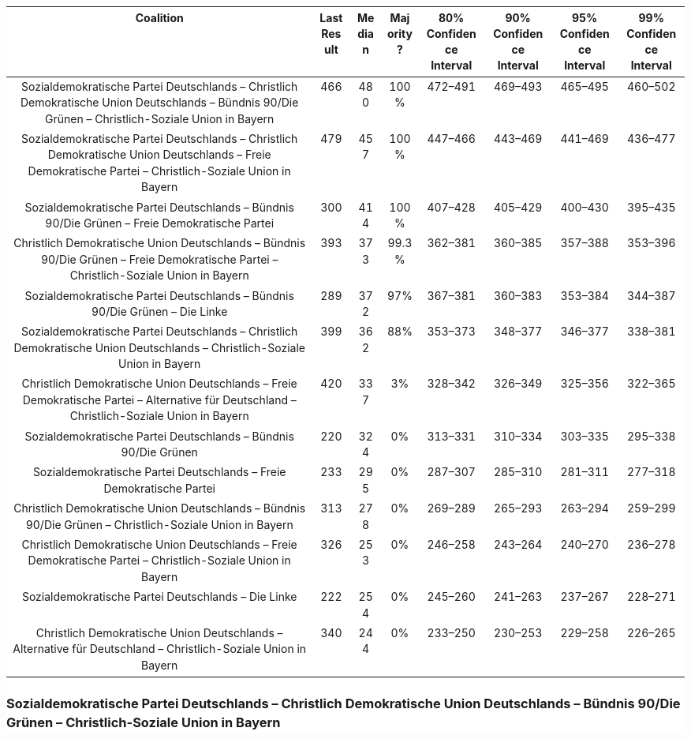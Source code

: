 | Coalition | Last Result | Median | Majority? | 80% Confidence Interval | 90% Confidence Interval | 95% Confidence Interval | 99% Confidence Interval |
|:---------:|:-----------:|:------:|:---------:|:-----------------------:|:-----------------------:|:-----------------------:|:-----------------------:|
| Sozialdemokratische Partei Deutschlands – Christlich Demokratische Union Deutschlands – Bündnis 90/Die Grünen – Christlich-Soziale Union in Bayern | 466 | 480 | 100% | 472–491 | 469–493 | 465–495 | 460–502 |
| Sozialdemokratische Partei Deutschlands – Christlich Demokratische Union Deutschlands – Freie Demokratische Partei – Christlich-Soziale Union in Bayern | 479 | 457 | 100% | 447–466 | 443–469 | 441–469 | 436–477 |
| Sozialdemokratische Partei Deutschlands – Bündnis 90/Die Grünen – Freie Demokratische Partei | 300 | 414 | 100% | 407–428 | 405–429 | 400–430 | 395–435 |
| Christlich Demokratische Union Deutschlands – Bündnis 90/Die Grünen – Freie Demokratische Partei – Christlich-Soziale Union in Bayern | 393 | 373 | 99.3% | 362–381 | 360–385 | 357–388 | 353–396 |
| Sozialdemokratische Partei Deutschlands – Bündnis 90/Die Grünen – Die Linke | 289 | 372 | 97% | 367–381 | 360–383 | 353–384 | 344–387 |
| Sozialdemokratische Partei Deutschlands – Christlich Demokratische Union Deutschlands – Christlich-Soziale Union in Bayern | 399 | 362 | 88% | 353–373 | 348–377 | 346–377 | 338–381 |
| Christlich Demokratische Union Deutschlands – Freie Demokratische Partei – Alternative für Deutschland – Christlich-Soziale Union in Bayern | 420 | 337 | 3% | 328–342 | 326–349 | 325–356 | 322–365 |
| Sozialdemokratische Partei Deutschlands – Bündnis 90/Die Grünen | 220 | 324 | 0% | 313–331 | 310–334 | 303–335 | 295–338 |
| Sozialdemokratische Partei Deutschlands – Freie Demokratische Partei | 233 | 295 | 0% | 287–307 | 285–310 | 281–311 | 277–318 |
| Christlich Demokratische Union Deutschlands – Bündnis 90/Die Grünen – Christlich-Soziale Union in Bayern | 313 | 278 | 0% | 269–289 | 265–293 | 263–294 | 259–299 |
| Christlich Demokratische Union Deutschlands – Freie Demokratische Partei – Christlich-Soziale Union in Bayern | 326 | 253 | 0% | 246–258 | 243–264 | 240–270 | 236–278 |
| Sozialdemokratische Partei Deutschlands – Die Linke | 222 | 254 | 0% | 245–260 | 241–263 | 237–267 | 228–271 |
| Christlich Demokratische Union Deutschlands – Alternative für Deutschland – Christlich-Soziale Union in Bayern | 340 | 244 | 0% | 233–250 | 230–253 | 229–258 | 226–265 |

### Sozialdemokratische Partei Deutschlands – Christlich Demokratische Union Deutschlands – Bündnis 90/Die Grünen – Christlich-Soziale Union in Bayern
